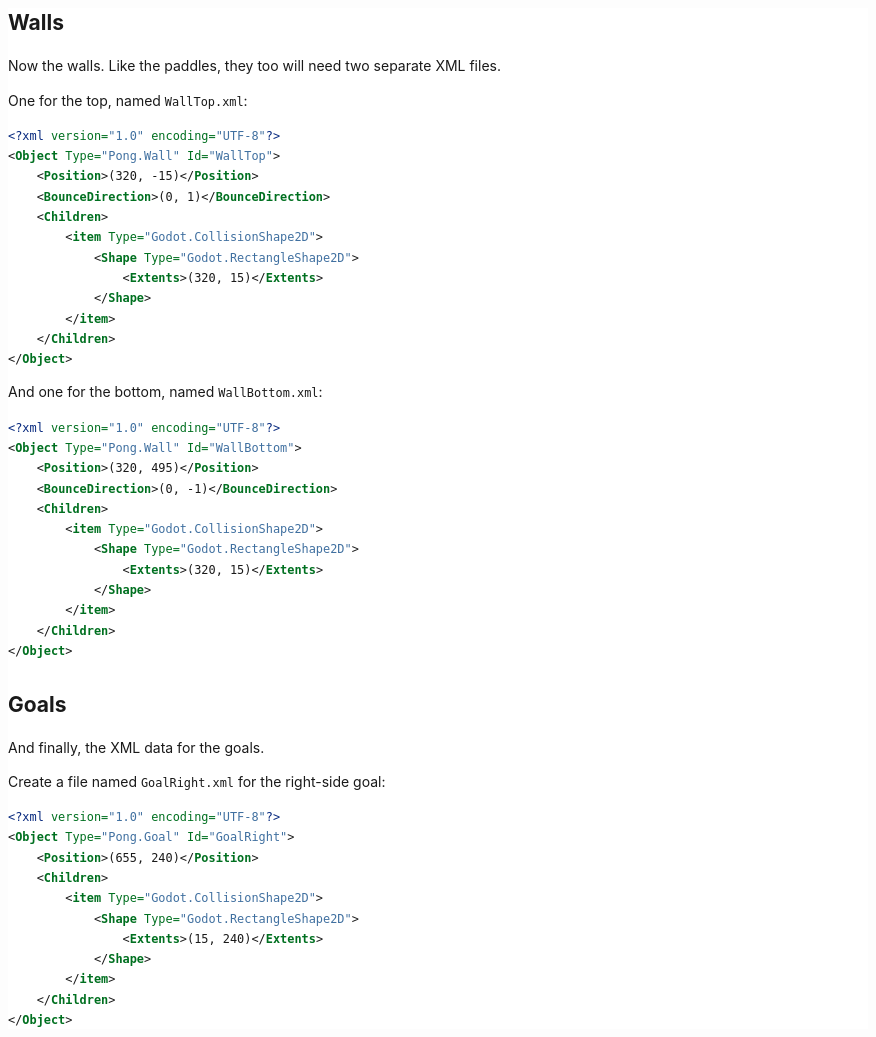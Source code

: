 ## Walls

Now the walls. Like the paddles, they too will need two separate XML files.

One for the top, named `WallTop.xml`:
```xml
<?xml version="1.0" encoding="UTF-8"?>
<Object Type="Pong.Wall" Id="WallTop">
    <Position>(320, -15)</Position>
    <BounceDirection>(0, 1)</BounceDirection>
    <Children>
        <item Type="Godot.CollisionShape2D">
            <Shape Type="Godot.RectangleShape2D">
                <Extents>(320, 15)</Extents>
            </Shape>
        </item>
    </Children>
</Object>
```

And one for the bottom, named `WallBottom.xml`:
```xml
<?xml version="1.0" encoding="UTF-8"?>
<Object Type="Pong.Wall" Id="WallBottom">
    <Position>(320, 495)</Position>
    <BounceDirection>(0, -1)</BounceDirection>
    <Children>
        <item Type="Godot.CollisionShape2D">
            <Shape Type="Godot.RectangleShape2D">
                <Extents>(320, 15)</Extents>
            </Shape>
        </item>
    </Children>
</Object>
```

## Goals

And finally, the XML data for the goals.

Create a file named `GoalRight.xml` for the right-side goal:
```xml
<?xml version="1.0" encoding="UTF-8"?>
<Object Type="Pong.Goal" Id="GoalRight">
    <Position>(655, 240)</Position>
    <Children>
        <item Type="Godot.CollisionShape2D">
            <Shape Type="Godot.RectangleShape2D">
                <Extents>(15, 240)</Extents>
            </Shape>
        </item>
    </Children>
</Object>
```
